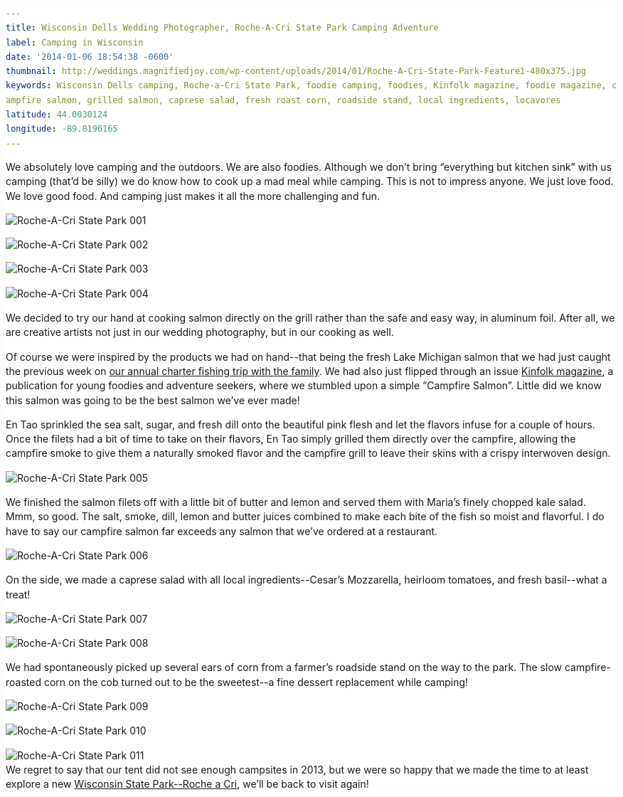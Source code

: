 ```yaml
---
title: Wisconsin Dells Wedding Photographer, Roche-A-Cri State Park Camping Adventure
label: Camping in Wisconsin
date: '2014-01-06 18:54:38 -0600'
thumbnail: http://weddings.magnifiedjoy.com/wp-content/uploads/2014/01/Roche-A-Cri-State-Park-Feature1-480x375.jpg
keywords: Wisconsin Dells camping, Roche-a-Cri State Park, foodie camping, foodies, Kinfolk magazine, foodie magazine, campfire salmon, grilled salmon, caprese salad, fresh roast corn, roadside stand, local ingredients, locavores
latitude: 44.0030124
longitude: -89.8196165
---
```

<p>We absolutely love camping and the outdoors. We are also foodies. Although we don’t bring “everything but kitchen sink” with us camping (that’d be silly) we do know how to cook up a mad meal while camping. This is not to impress anyone. We just love food. We love good food. And camping just makes it all the more challenging and fun.</p>
<p><img class="alignnone size-full wp-image-3633" alt="Roche-A-Cri State Park 001" src="http://weddings.magnifiedjoy.com/wp-content/uploads/2013/10/Roche-A-Cri-State-Park-001.jpg" width="1500" height="1183" /></p>
<p><img class="alignnone size-full wp-image-3634" alt="Roche-A-Cri State Park 002" src="http://weddings.magnifiedjoy.com/wp-content/uploads/2013/10/Roche-A-Cri-State-Park-002.jpg" width="1500" height="1066" /></p>
<p><img class="alignnone size-full wp-image-3635" alt="Roche-A-Cri State Park 003" src="http://weddings.magnifiedjoy.com/wp-content/uploads/2013/10/Roche-A-Cri-State-Park-003.jpg" width="1500" height="1066" /></p>
<p><img class="alignnone size-full wp-image-3636" alt="Roche-A-Cri State Park 004" src="http://weddings.magnifiedjoy.com/wp-content/uploads/2013/10/Roche-A-Cri-State-Park-004.jpg" width="1500" height="1066" /></p>
<p>We decided to try our hand at cooking salmon directly on the grill rather than the safe and easy way, in aluminum foil. After all, we are creative artists not just in our wedding photography, but in our cooking as well. </p>
<p>Of course we were inspired by the products we had on hand--that being the fresh Lake Michigan salmon that we had just caught the previous week on <a href="http://weddings.magnifiedjoy.com/life/door-county-wedding-photographer-algoma-wi-salmon-charter-fishing/">our annual charter fishing trip with the family</a>. We had also just flipped through an issue <a href="http://kinfolk.com/">Kinfolk magazine</a>, a publication for young foodies and adventure seekers, where we stumbled upon a simple “Campfire Salmon”. Little did we know this salmon was going to be the best salmon we’ve ever made!</p>
<p>En Tao sprinkled the sea salt, sugar, and fresh dill onto the beautiful pink flesh and let the flavors infuse for a couple of hours. Once the filets had a bit of time to take on their flavors, En Tao simply grilled them directly over the campfire, allowing the campfire smoke to give them a naturally smoked flavor and the campfire grill to leave their skins with a crispy interwoven design. </p>
<p><img class="alignnone size-full wp-image-3637" alt="Roche-A-Cri State Park 005" src="http://weddings.magnifiedjoy.com/wp-content/uploads/2013/10/Roche-A-Cri-State-Park-005.jpg" width="1500" height="570" /></p>
<p>We finished the salmon filets off with a little bit of butter and lemon and served them with Maria’s finely chopped kale salad. Mmm, so good. The salt, smoke, dill, lemon and butter juices combined to make each bite of the fish so moist and flavorful. I do have to say our campfire salmon far exceeds any salmon that we’ve ordered at a restaurant. </p>
<p><img class="alignnone size-full wp-image-3638" alt="Roche-A-Cri State Park 006" src="http://weddings.magnifiedjoy.com/wp-content/uploads/2013/10/Roche-A-Cri-State-Park-006.jpg" width="1500" height="1066" /></p>
<p>On the side, we made a caprese salad with all local ingredients--Cesar’s Mozzarella, heirloom tomatoes, and fresh basil--what a treat!</p>
<p><img class="alignnone size-full wp-image-3639" alt="Roche-A-Cri State Park 007" src="http://weddings.magnifiedjoy.com/wp-content/uploads/2013/10/Roche-A-Cri-State-Park-007.jpg" width="1500" height="1066" /></p>
<p><img class="alignnone size-full wp-image-3640" alt="Roche-A-Cri State Park 008" src="http://weddings.magnifiedjoy.com/wp-content/uploads/2013/10/Roche-A-Cri-State-Park-008.jpg" width="1500" height="1066" /></p>
<p>We had spontaneously picked up several ears of corn from a farmer’s roadside stand on the way to the park. The slow campfire-roasted corn on the cob turned out to be the sweetest--a fine dessert replacement while camping!</p>
<p><img class="alignnone size-full wp-image-3641" alt="Roche-A-Cri State Park 009" src="http://weddings.magnifiedjoy.com/wp-content/uploads/2013/10/Roche-A-Cri-State-Park-009.jpg" width="1500" height="1066" /></p>
<p><img class="alignnone size-full wp-image-3642" alt="Roche-A-Cri State Park 010" src="http://weddings.magnifiedjoy.com/wp-content/uploads/2013/10/Roche-A-Cri-State-Park-010.jpg" width="1500" height="1066" /></p>
<p><img class="alignnone size-full wp-image-3643" alt="Roche-A-Cri State Park 011" src="http://weddings.magnifiedjoy.com/wp-content/uploads/2013/10/Roche-A-Cri-State-Park-011.jpg" width="1500" height="1066" /><br />
We regret to say that our tent did not see enough campsites in 2013, but we were so happy that we made the time to at least explore a new <a href="http://dnr.wi.gov/topic/parks/name/rocheacri/">Wisconsin State Park--Roche a Cri</a>, we’ll be back to visit again!</p>
